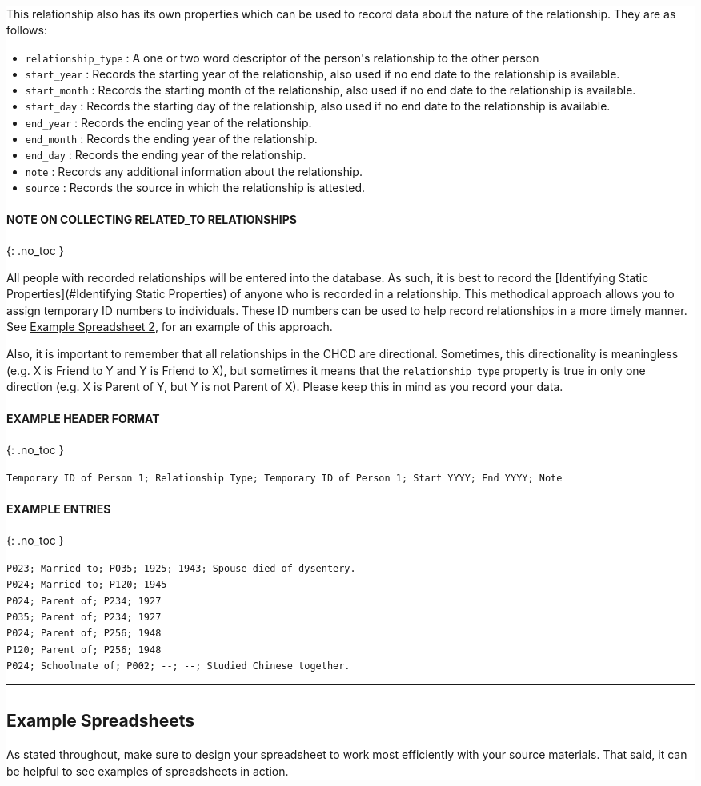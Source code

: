 This relationship also has its own properties which can be used to record data about the nature of the relationship. They are as follows:
- ```relationship_type``` : A one or two word descriptor of the person's relationship to the other person
- ```start_year``` : Records the starting year of the relationship, also used if no end date to the relationship is available.
- ```start_month``` : Records the starting month of the relationship, also used if no end date to the relationship is available.
- ```start_day``` : Records the starting day of the relationship, also used if no end date to the relationship is available.
- ```end_year``` : Records the ending year of the relationship.
- ```end_month``` : Records the ending year of the relationship.
- ```end_day``` : Records the ending year of the relationship.
- ```note``` : Records any additional information about the relationship.
- ```source``` : Records the source in which the relationship is attested.

#### NOTE ON COLLECTING RELATED_TO RELATIONSHIPS
{: .no_toc }

All people with recorded relationships will be entered into the database. As such, it is best to record the [Identifying Static Properties](#Identifying Static Properties) of anyone who is recorded in a relationship. This methodical approach allows you to assign temporary ID numbers to individuals. These ID numbers can be used to help record relationships in a more timely manner. See [Example Spreadsheet 2](#spreadsheer_2_mulit-person_research), for an example of this approach.

Also, it is important to remember that all relationships in the CHCD are directional. Sometimes, this directionality is meaningless (e.g. X is Friend to Y and Y is Friend to X), but sometimes it means that the ```relationship_type``` property is true in only one direction (e.g. X is Parent of Y, but Y is not Parent of X). Please keep this in mind as you record your data.

#### EXAMPLE HEADER FORMAT
{: .no_toc }
```
Temporary ID of Person 1; Relationship Type; Temporary ID of Person 1; Start YYYY; End YYYY; Note
```
#### EXAMPLE ENTRIES
{: .no_toc }
```
P023; Married to; P035; 1925; 1943; Spouse died of dysentery.
P024; Married to; P120; 1945
P024; Parent of; P234; 1927
P035; Parent of; P234; 1927
P024; Parent of; P256; 1948
P120; Parent of; P256; 1948
P024; Schoolmate of; P002; --; --; Studied Chinese together.
```

---

## Example Spreadsheets
As stated throughout, make sure to design your spreadsheet to work most efficiently with your source materials. That said, it can be helpful to see examples of spreadsheets in action.
